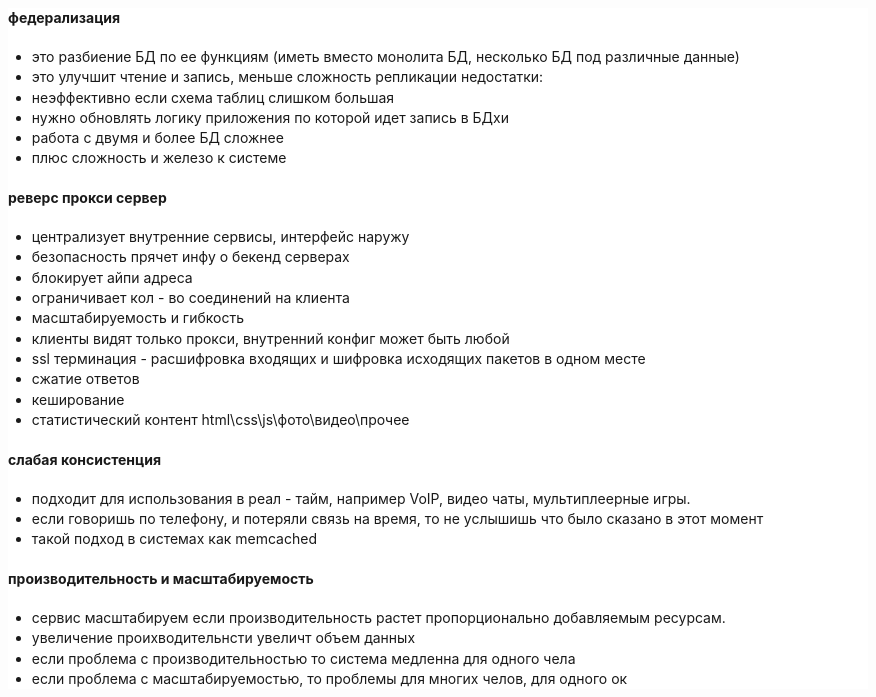 #### федерализация
 - это разбиение БД по ее функциям (иметь вместо монолита БД, несколько БД под различные данные)
 - это улучшит чтение и запись, меньше сложность репликации
недостатки:
 - неэффективно если схема таблиц слишком большая
 - нужно обновлять логику приложения по которой идет запись в БДхи
 - работа с двумя и более БД сложнее
 -  плюс сложность и железо к системе

#### реверс прокси сервер
 - централизует внутренние сервисы, интерфейс наружу
 - безопасность прячет инфу о бекенд серверах
 - блокирует айпи адреса
 - ограничивает кол - во соединений на клиента
 - масштабируемость и гибкость
 - клиенты видят только прокси, внутренний конфиг может быть любой
 - ssl терминация  -  расшифровка входящих и шифровка исходящих пакетов в одном месте
 - сжатие ответов
 - кеширование
 - статистический контент html\css\js\фото\видео\прочее

#### слабая консистенция
 - подходит для использования в реал - тайм, например VoIP, видео чаты, мультиплеерные игры.
 - если говоришь по телефону, и потеряли связь на время, то не услышишь что было сказано в этот момент
 - такой подход в системах как memcached

#### производительность и масштабируемость
 - сервис масштабируем если производительность растет пропорционально добавляемым ресурсам.
 - увеличение проихводительнсти увеличт объем данных
 - если проблема с производительностью то система медленна для одного чела
 - если проблема с масштабируемостью, то проблемы для многих челов, для одного ок
